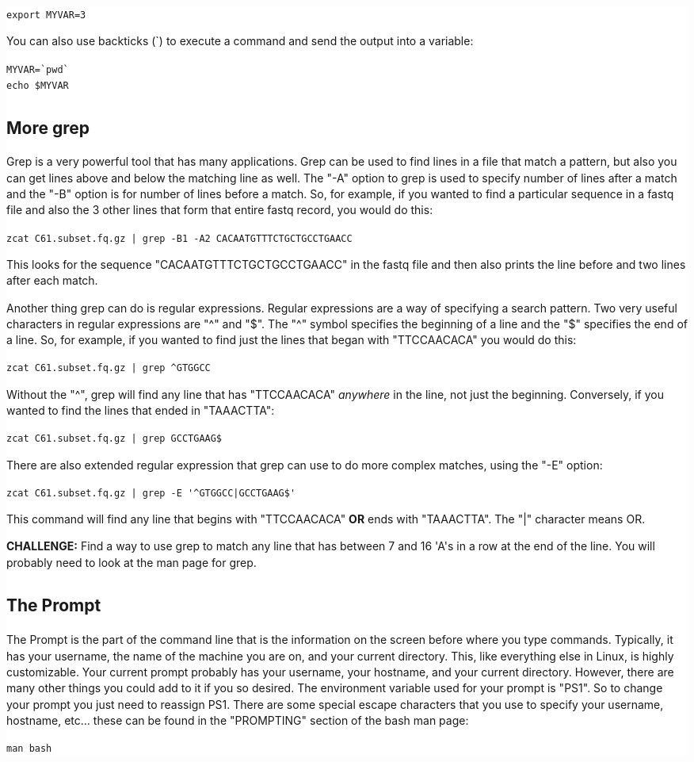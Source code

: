     export MYVAR=3

You can also use backticks (\`) to execute a command and send the output into a variable:

    MYVAR=`pwd`
    echo $MYVAR


More grep
----------

Grep is a very powerful tool that has many applications. Grep can be used to find lines in a file that match a pattern, but also you can get lines above and below the matching line as well. The "-A" option to grep is used to specify number of lines after a match and the "-B" option is for number of lines before a match. So, for example, if you wanted to find a particular sequence in a fastq file and also the 3 other lines that form that entire fastq record, you would do this:

    zcat C61.subset.fq.gz | grep -B1 -A2 CACAATGTTTCTGCTGCCTGAACC

This looks for the sequence "CACAATGTTTCTGCTGCCTGAACC" in the fastq file and then also prints the line before and two lines after each match. 

Another thing grep can do is regular expressions. Regular expressions are a way of specifying a search pattern. Two very useful characters in regular expressions are "^" and "$". The "^" symbol specifies the beginning of a line and the "$" specifies the end of a line. So, for example, if you wanted to find just the lines that began with "TTCCAACACA" you would do this:

    zcat C61.subset.fq.gz | grep ^GTGGCC

Without the "^", grep will find any line that has "TTCCAACACA" *anywhere* in the line, not just the beginning. Conversely, if you wanted to find the lines that ended in "TAAACTTA":

    zcat C61.subset.fq.gz | grep GCCTGAAG$

There are also extended regular expression that grep can use to do more complex matches, using the "-E" option:

    zcat C61.subset.fq.gz | grep -E '^GTGGCC|GCCTGAAG$'

This command will find any line that begins with "TTCCAACACA" **OR** ends with "TAAACTTA". The "\|" character means OR.

**CHALLENGE:**
Find a way to use grep to match any line that has between 7 and 16 'A's in a row at the end of the line. You will probably need to look at the man page for grep.

The Prompt
------------

The Prompt is the part of the command line that is the information on the screen before where you type commands. Typically, it has your username, the name of the machine you are on, and your current directory. This, like everything else in Linux, is highly customizable. Your current prompt probably has your username, your hostname, and your current directory. However, there are many other things you could add to it if you so desired. The environment variable used for your prompt is "PS1". So to change your prompt you just need to reassign PS1. There are some special escape characters that you use to specify your username, hostname, etc... these can be found in the "PROMPTING" section of the bash man page:

    man bash
